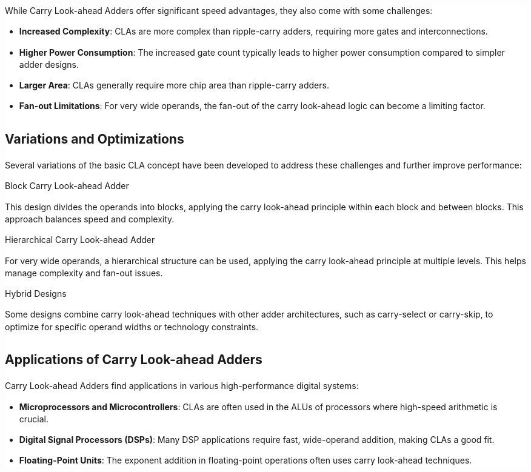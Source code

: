 

While Carry Look-ahead Adders offer significant speed advantages, they also come with some challenges:


* **Increased Complexity**: CLAs are more complex than ripple-carry adders, requiring more gates and interconnections.

* **Higher Power Consumption**: The increased gate count typically leads to higher power consumption compared to simpler adder designs.

* **Larger Area**: CLAs generally require more chip area than ripple-carry adders.

* **Fan-out Limitations**: For very wide operands, the fan-out of the carry look-ahead logic can become a limiting factor.
## Variations and Optimizations



Several variations of the basic CLA concept have been developed to address these challenges and further improve performance:



Block Carry Look-ahead Adder



This design divides the operands into blocks, applying the carry look-ahead principle within each block and between blocks. This approach balances speed and complexity.



Hierarchical Carry Look-ahead Adder



For very wide operands, a hierarchical structure can be used, applying the carry look-ahead principle at multiple levels. This helps manage complexity and fan-out issues.



Hybrid Designs



Some designs combine carry look-ahead techniques with other adder architectures, such as carry-select or carry-skip, to optimize for specific operand widths or technology constraints.



## Applications of Carry Look-ahead Adders



Carry Look-ahead Adders find applications in various high-performance digital systems:


* **Microprocessors and Microcontrollers**: CLAs are often used in the ALUs of processors where high-speed arithmetic is crucial.

* **Digital Signal Processors (DSPs)**: Many DSP applications require fast, wide-operand addition, making CLAs a good fit.

* **Floating-Point Units**: The exponent addition in floating-point operations often uses carry look-ahead techniques.
